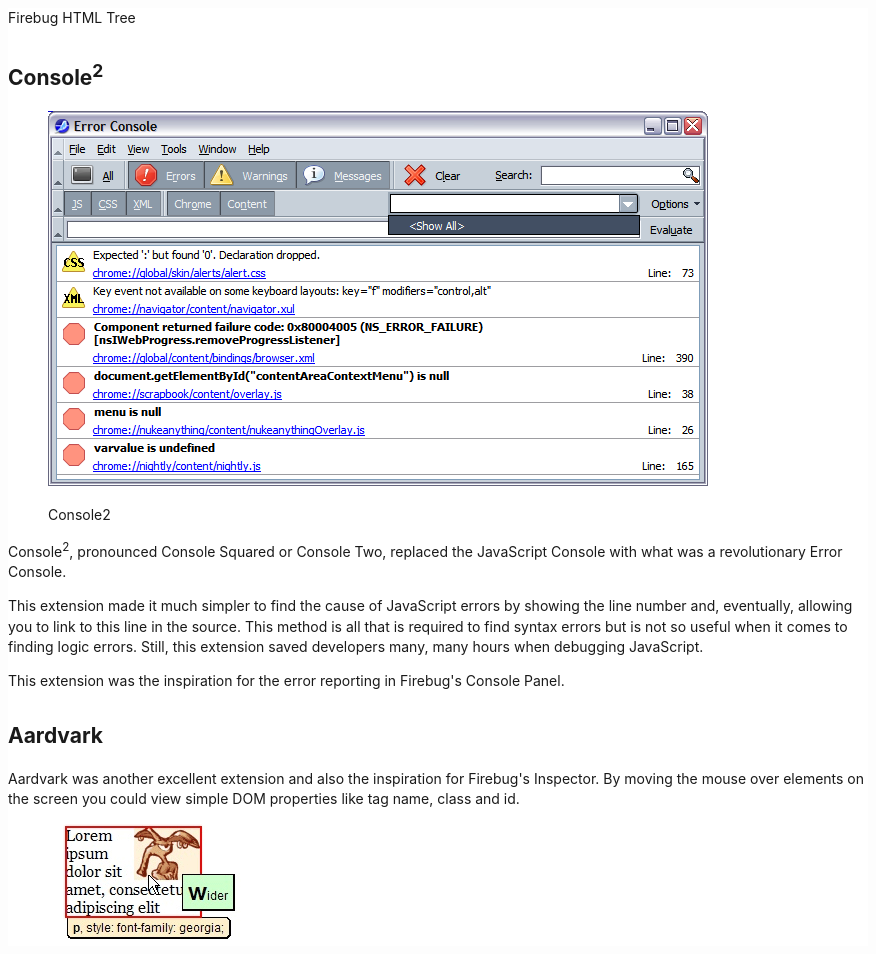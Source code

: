   <figcaption>Firebug HTML Tree</figcaption>
</figure>

## Console<sup>2</sup>

<figure>

![Console2](images/console2.png)

  <figcaption>Console2</figcaption>
</figure>

Console<sup>2</sup>, pronounced Console Squared or Console Two, replaced the JavaScript Console with what was a revolutionary Error Console.

This extension made it much simpler to find the cause of JavaScript errors by showing the line number and, eventually, allowing you to link to this line in the source. This method is all that is required to find syntax errors but is not so useful when it comes to finding logic errors. Still, this extension saved developers many, many hours when debugging JavaScript.

This extension was the inspiration for the error reporting in Firebug's Console Panel.

## Aardvark

Aardvark was another excellent extension and also the inspiration for Firebug's Inspector. By moving the mouse over elements on the screen you could view simple DOM properties like tag name, class and id.

<figure>

![Aardvark](images/aardvark.png)
